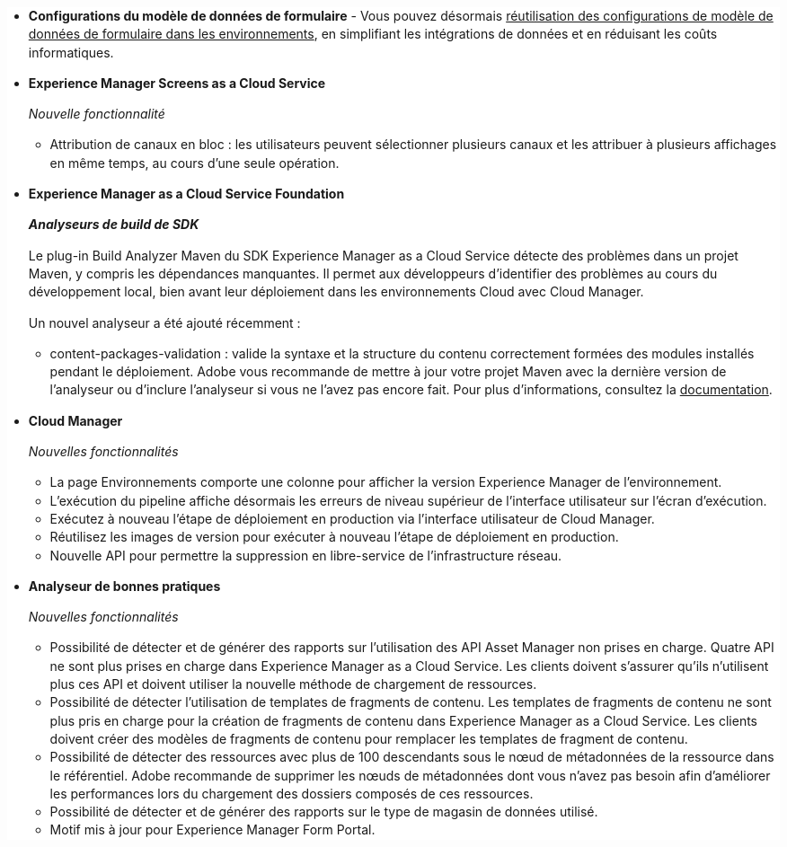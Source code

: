    * **Configurations du modèle de données de formulaire** - Vous pouvez désormais [réutilisation des configurations de modèle de données de formulaire dans les environnements](https://experienceleague.adobe.com/docs/experience-manager-cloud-service/content/forms/use-form-data-model/create-form-data-models.html?lang=fr#runmode-specific-context-aware-config), en simplifiant les intégrations de données et en réduisant les coûts informatiques.

* **Experience Manager Screens as a Cloud Service**

   _Nouvelle fonctionnalité_

   * Attribution de canaux en bloc : les utilisateurs peuvent sélectionner plusieurs canaux et les attribuer à plusieurs affichages en même temps, au cours d’une seule opération.

* **Experience Manager as a Cloud Service Foundation**

   _**Analyseurs de build de SDK**_

   Le plug-in Build Analyzer Maven du SDK Experience Manager as a Cloud Service détecte des problèmes dans un projet Maven, y compris les dépendances manquantes. Il permet aux développeurs d’identifier des problèmes au cours du développement local, bien avant leur déploiement dans les environnements Cloud avec Cloud Manager.

   Un nouvel analyseur a été ajouté récemment :

   * content-packages-validation : valide la syntaxe et la structure du contenu correctement formées des modules installés pendant le déploiement.
   Adobe vous recommande de mettre à jour votre projet Maven avec la dernière version de l’analyseur ou d’inclure l’analyseur si vous ne l’avez pas encore fait. Pour plus d’informations, consultez la [documentation](https://experienceleague.adobe.com/docs/experience-manager-core-components/using/developing/archetype/build-analyzer-maven-plugin.html?lang=fr).

* **Cloud Manager**

   _Nouvelles fonctionnalités_

   * La page Environnements comporte une colonne pour afficher la version Experience Manager de l’environnement.
   * L’exécution du pipeline affiche désormais les erreurs de niveau supérieur de l’interface utilisateur sur l’écran d’exécution.
   * Exécutez à nouveau l’étape de déploiement en production via l’interface utilisateur de Cloud Manager.
   * Réutilisez les images de version pour exécuter à nouveau l’étape de déploiement en production.
   * Nouvelle API pour permettre la suppression en libre-service de l’infrastructure réseau.

* **Analyseur de bonnes pratiques**

   _Nouvelles fonctionnalités_

   * Possibilité de détecter et de générer des rapports sur l’utilisation des API Asset Manager non prises en charge. Quatre API ne sont plus prises en charge dans Experience Manager as a Cloud Service. Les clients doivent s’assurer qu’ils n’utilisent plus ces API et doivent utiliser la nouvelle méthode de chargement de ressources.
   * Possibilité de détecter l’utilisation de templates de fragments de contenu. Les templates de fragments de contenu ne sont plus pris en charge pour la création de fragments de contenu dans Experience Manager as a Cloud Service. Les clients doivent créer des modèles de fragments de contenu pour remplacer les templates de fragment de contenu.
   * Possibilité de détecter des ressources avec plus de 100 descendants sous le nœud de métadonnées de la ressource dans le référentiel. Adobe recommande de supprimer les nœuds de métadonnées dont vous n’avez pas besoin afin d’améliorer les performances lors du chargement des dossiers composés de ces ressources.
   * Possibilité de détecter et de générer des rapports sur le type de magasin de données utilisé.
   * Motif mis à jour pour Experience Manager Form Portal.
